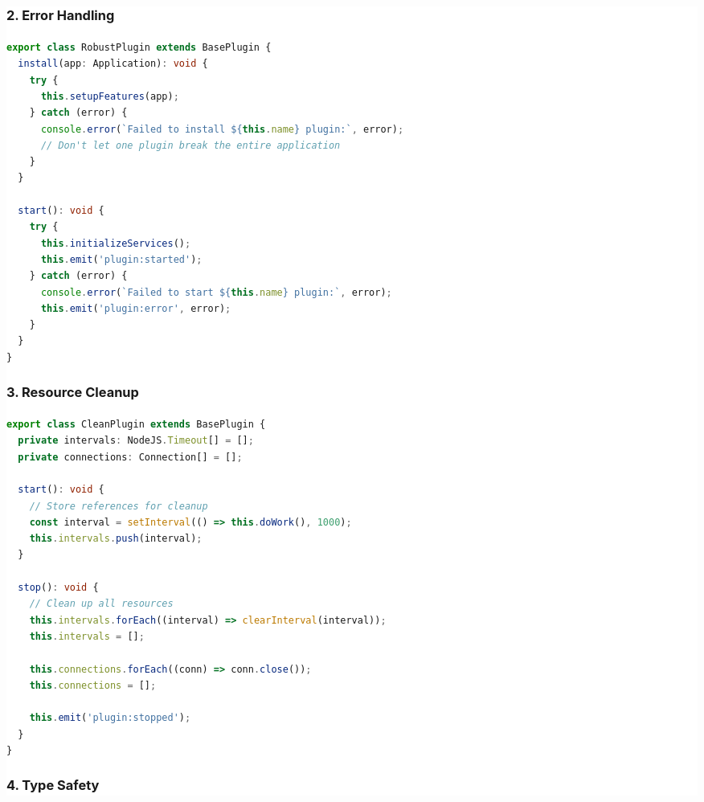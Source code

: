 ### 2. **Error Handling**

```typescript
export class RobustPlugin extends BasePlugin {
  install(app: Application): void {
    try {
      this.setupFeatures(app);
    } catch (error) {
      console.error(`Failed to install ${this.name} plugin:`, error);
      // Don't let one plugin break the entire application
    }
  }

  start(): void {
    try {
      this.initializeServices();
      this.emit('plugin:started');
    } catch (error) {
      console.error(`Failed to start ${this.name} plugin:`, error);
      this.emit('plugin:error', error);
    }
  }
}
```

### 3. **Resource Cleanup**

```typescript
export class CleanPlugin extends BasePlugin {
  private intervals: NodeJS.Timeout[] = [];
  private connections: Connection[] = [];

  start(): void {
    // Store references for cleanup
    const interval = setInterval(() => this.doWork(), 1000);
    this.intervals.push(interval);
  }

  stop(): void {
    // Clean up all resources
    this.intervals.forEach((interval) => clearInterval(interval));
    this.intervals = [];

    this.connections.forEach((conn) => conn.close());
    this.connections = [];

    this.emit('plugin:stopped');
  }
}
```

### 4. **Type Safety**
